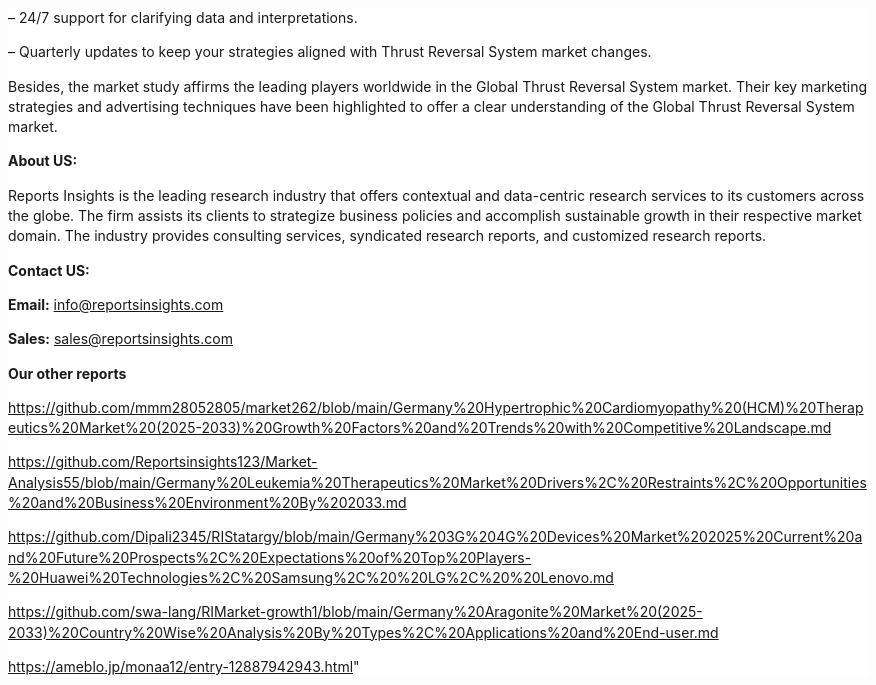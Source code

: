 – 24/7 support for clarifying data and interpretations.

– Quarterly updates to keep your strategies aligned with Thrust Reversal System market changes.

Besides, the market study affirms the leading players worldwide in the Global Thrust Reversal System market. Their key marketing strategies and advertising techniques have been highlighted to offer a clear understanding of the Global Thrust Reversal System market.

<strong><strong>About US</strong>:</strong>

Reports Insights is the leading research industry that offers contextual and data-centric research services to its customers across the globe. The firm assists its clients to strategize business policies and accomplish sustainable growth in their respective market domain. The industry provides consulting services, syndicated research reports, and customized research reports.

<strong>Contact US:</strong>

<p class=><b>Email:</b> <a href=mailto:info@reportsinsights.com>info@reportsinsights.com</a></p>
<p class=><b>Sales:</b> <a href=mailto:sales@reportsinsights.com>sales@reportsinsights.com</a></p>

<strong>Our other reports</strong>

<a href=https://github.com/mmm28052805/market262/blob/main/Germany%20Hypertrophic%20Cardiomyopathy%20(HCM)%20Therapeutics%20Market%20(2025-2033)%20Growth%20Factors%20and%20Trends%20with%20Competitive%20Landscape.md>https://github.com/mmm28052805/market262/blob/main/Germany%20Hypertrophic%20Cardiomyopathy%20(HCM)%20Therapeutics%20Market%20(2025-2033)%20Growth%20Factors%20and%20Trends%20with%20Competitive%20Landscape.md</a>

<a href=https://github.com/Reportsinsights123/Market-Analysis55/blob/main/Germany%20Leukemia%20Therapeutics%20Market%20Drivers%2C%20Restraints%2C%20Opportunities%20and%20Business%20Environment%20By%202033.md>https://github.com/Reportsinsights123/Market-Analysis55/blob/main/Germany%20Leukemia%20Therapeutics%20Market%20Drivers%2C%20Restraints%2C%20Opportunities%20and%20Business%20Environment%20By%202033.md</a>

<a href=https://github.com/Dipali2345/RIStatargy/blob/main/Germany%203G%204G%20Devices%20Market%202025%20Current%20and%20Future%20Prospects%2C%20Expectations%20of%20Top%20Players-%20Huawei%20Technologies%2C%20Samsung%2C%20%20LG%2C%20%20Lenovo.md>https://github.com/Dipali2345/RIStatargy/blob/main/Germany%203G%204G%20Devices%20Market%202025%20Current%20and%20Future%20Prospects%2C%20Expectations%20of%20Top%20Players-%20Huawei%20Technologies%2C%20Samsung%2C%20%20LG%2C%20%20Lenovo.md</a>

<a href=https://github.com/swa-lang/RIMarket-growth1/blob/main/Germany%20Aragonite%20Market%20(2025-2033)%20Country%20Wise%20Analysis%20By%20Types%2C%20Applications%20and%20End-user.md>https://github.com/swa-lang/RIMarket-growth1/blob/main/Germany%20Aragonite%20Market%20(2025-2033)%20Country%20Wise%20Analysis%20By%20Types%2C%20Applications%20and%20End-user.md</a>

<a href=https://ameblo.jp/monaa12/entry-12887942943.html>https://ameblo.jp/monaa12/entry-12887942943.html</a>"
